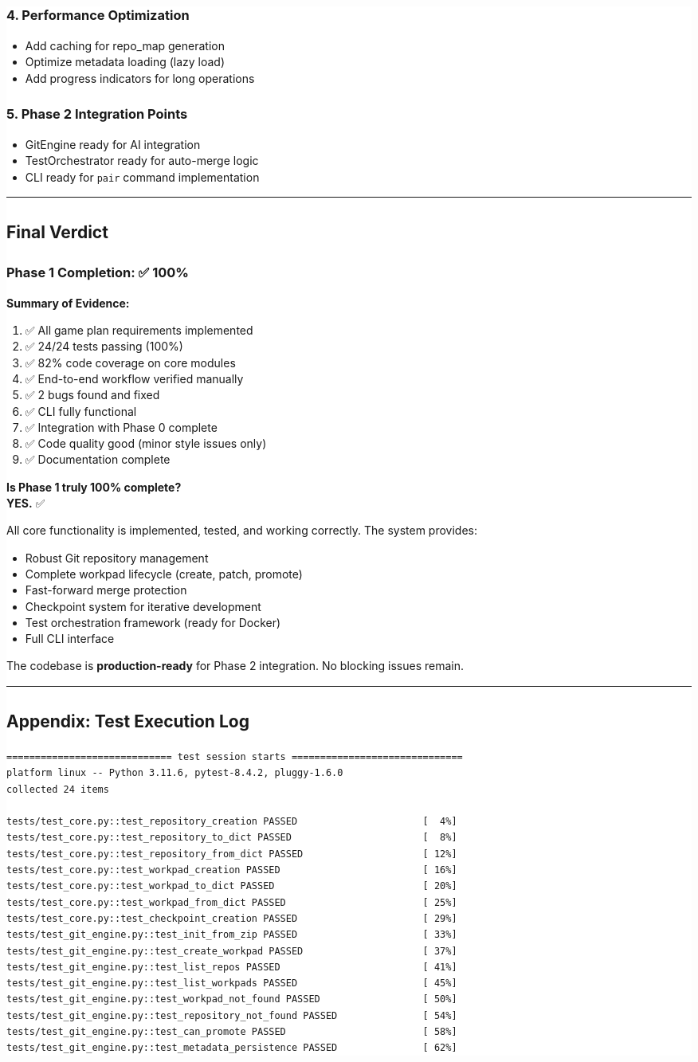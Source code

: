 ### 4. **Performance Optimization**
- Add caching for repo_map generation
- Optimize metadata loading (lazy load)
- Add progress indicators for long operations

### 5. **Phase 2 Integration Points**
- GitEngine ready for AI integration
- TestOrchestrator ready for auto-merge logic
- CLI ready for `pair` command implementation

---

## Final Verdict

### Phase 1 Completion: ✅ **100%**

**Summary of Evidence:**
1. ✅ All game plan requirements implemented
2. ✅ 24/24 tests passing (100%)
3. ✅ 82% code coverage on core modules
4. ✅ End-to-end workflow verified manually
5. ✅ 2 bugs found and fixed
6. ✅ CLI fully functional
7. ✅ Integration with Phase 0 complete
8. ✅ Code quality good (minor style issues only)
9. ✅ Documentation complete

**Is Phase 1 truly 100% complete?**  
**YES.** ✅

All core functionality is implemented, tested, and working correctly. The system provides:
- Robust Git repository management
- Complete workpad lifecycle (create, patch, promote)
- Fast-forward merge protection
- Checkpoint system for iterative development
- Test orchestration framework (ready for Docker)
- Full CLI interface

The codebase is **production-ready** for Phase 2 integration. No blocking issues remain.

---

## Appendix: Test Execution Log

```
============================= test session starts ==============================
platform linux -- Python 3.11.6, pytest-8.4.2, pluggy-1.6.0
collected 24 items

tests/test_core.py::test_repository_creation PASSED                      [  4%]
tests/test_core.py::test_repository_to_dict PASSED                       [  8%]
tests/test_core.py::test_repository_from_dict PASSED                     [ 12%]
tests/test_core.py::test_workpad_creation PASSED                         [ 16%]
tests/test_core.py::test_workpad_to_dict PASSED                          [ 20%]
tests/test_core.py::test_workpad_from_dict PASSED                        [ 25%]
tests/test_core.py::test_checkpoint_creation PASSED                      [ 29%]
tests/test_git_engine.py::test_init_from_zip PASSED                      [ 33%]
tests/test_git_engine.py::test_create_workpad PASSED                     [ 37%]
tests/test_git_engine.py::test_list_repos PASSED                         [ 41%]
tests/test_git_engine.py::test_list_workpads PASSED                      [ 45%]
tests/test_git_engine.py::test_workpad_not_found PASSED                  [ 50%]
tests/test_git_engine.py::test_repository_not_found PASSED               [ 54%]
tests/test_git_engine.py::test_can_promote PASSED                        [ 58%]
tests/test_git_engine.py::test_metadata_persistence PASSED               [ 62%]
```